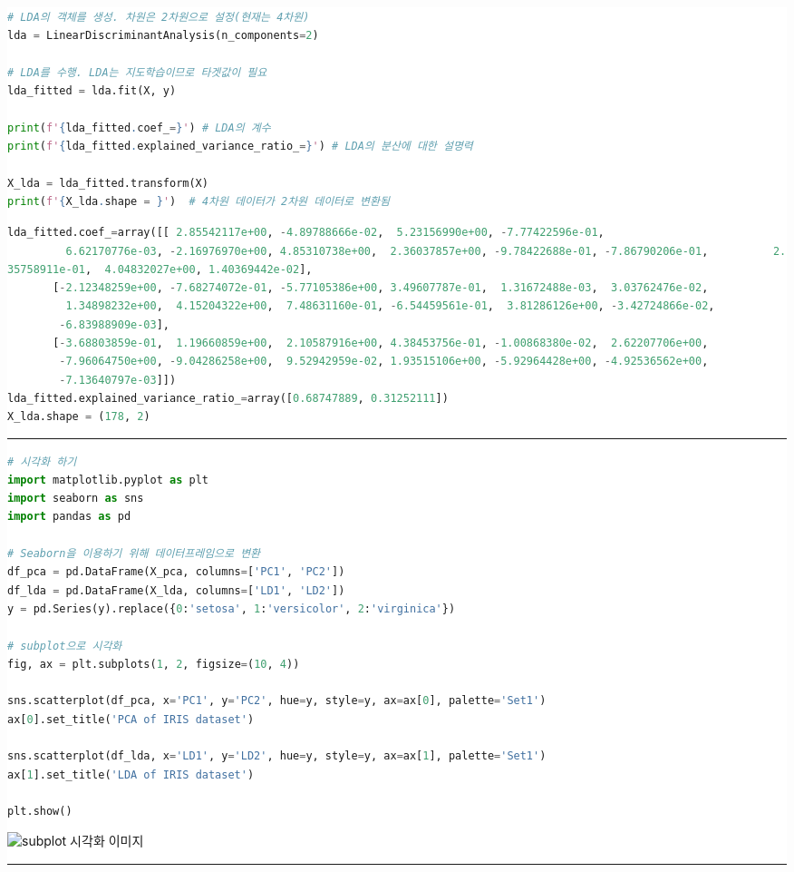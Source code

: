 ```python
# LDA의 객체를 생성. 차원은 2차원으로 설정(현재는 4차원)
lda = LinearDiscriminantAnalysis(n_components=2)

# LDA를 수행. LDA는 지도학습이므로 타겟값이 필요
lda_fitted = lda.fit(X, y)

print(f'{lda_fitted.coef_=}') # LDA의 계수
print(f'{lda_fitted.explained_variance_ratio_=}') # LDA의 분산에 대한 설명력

X_lda = lda_fitted.transform(X)
print(f'{X_lda.shape = }')  # 4차원 데이터가 2차원 데이터로 변환됨
```
```python
lda_fitted.coef_=array([[ 2.85542117e+00, -4.89788666e-02,  5.23156990e+00, -7.77422596e-01,
         6.62170776e-03, -2.16976970e+00, 4.85310738e+00,  2.36037857e+00, -9.78422688e-01, -7.86790206e-01,          2.35758911e-01,  4.04832027e+00, 1.40369442e-02],
       [-2.12348259e+00, -7.68274072e-01, -5.77105386e+00, 3.49607787e-01,  1.31672488e-03,  3.03762476e-02,
         1.34898232e+00,  4.15204322e+00,  7.48631160e-01, -6.54459561e-01,  3.81286126e+00, -3.42724866e-02,
        -6.83988909e-03],
       [-3.68803859e-01,  1.19660859e+00,  2.10587916e+00, 4.38453756e-01, -1.00868380e-02,  2.62207706e+00,
        -7.96064750e+00, -9.04286258e+00,  9.52942959e-02, 1.93515106e+00, -5.92964428e+00, -4.92536562e+00,
        -7.13640797e-03]])
lda_fitted.explained_variance_ratio_=array([0.68747889, 0.31252111])
X_lda.shape = (178, 2)
```
---
```python
# 시각화 하기
import matplotlib.pyplot as plt
import seaborn as sns
import pandas as pd

# Seaborn을 이용하기 위해 데이터프레임으로 변환
df_pca = pd.DataFrame(X_pca, columns=['PC1', 'PC2'])
df_lda = pd.DataFrame(X_lda, columns=['LD1', 'LD2'])
y = pd.Series(y).replace({0:'setosa', 1:'versicolor', 2:'virginica'})

# subplot으로 시각화
fig, ax = plt.subplots(1, 2, figsize=(10, 4))

sns.scatterplot(df_pca, x='PC1', y='PC2', hue=y, style=y, ax=ax[0], palette='Set1')
ax[0].set_title('PCA of IRIS dataset')

sns.scatterplot(df_lda, x='LD1', y='LD2', hue=y, style=y, ax=ax[1], palette='Set1')
ax[1].set_title('LDA of IRIS dataset')

plt.show()
```
![subplot 시각화 이미지](https://github.com/leejoohyunn/images/blob/main/%EB%8D%B0%EC%A0%84%EC%9D%B4%EB%AF%B8%EC%A7%80.png)

---